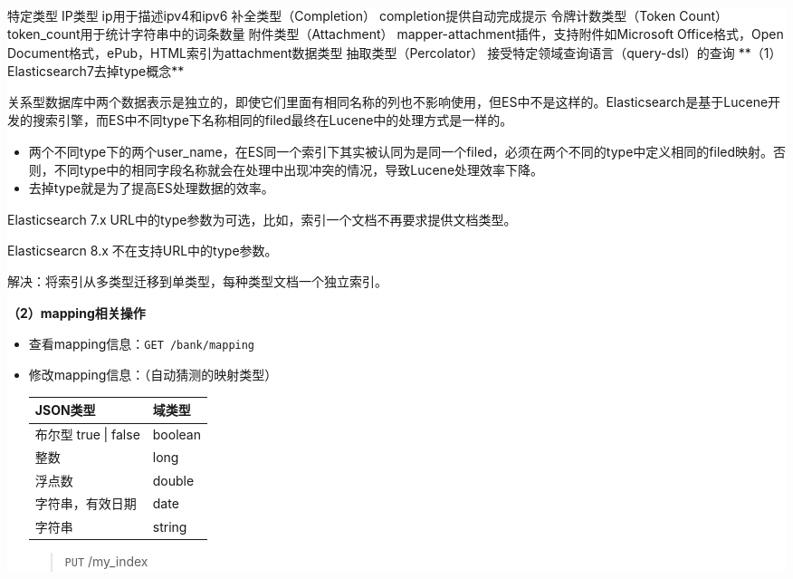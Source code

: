 <tr>
    <td rowspan="5">特定类型</td>
    <td>IP类型</td>
    <td>ip用于描述ipv4和ipv6</td>
</tr>
<tr>
    <td>补全类型（Completion）</td>
    <td>completion提供自动完成提示</td>
</tr>
<tr>
    <td>令牌计数类型（Token Count）</td>
    <td>token_count用于统计字符串中的词条数量</td>
</tr>
<tr>
    <td>附件类型（Attachment）</td>
    <td>mapper-attachment插件，支持附件如Microsoft Office格式，Open Document格式，ePub，HTML索引为attachment数据类型</td>
</tr>
<tr>
    <td>抽取类型（Percolator）</td>
    <td>接受特定领域查询语言（query-dsl）的查询</td>
</tr>
</table>
**（1）Elasticsearch7去掉type概念**

关系型数据库中两个数据表示是独立的，即使它们里面有相同名称的列也不影响使用，但ES中不是这样的。Elasticsearch是基于Lucene开发的搜索引擎，而ES中不同type下名称相同的filed最终在Lucene中的处理方式是一样的。

- 两个不同type下的两个user_name，在ES同一个索引下其实被认同为是同一个filed，必须在两个不同的type中定义相同的filed映射。否则，不同type中的相同字段名称就会在处理中出现冲突的情况，导致Lucene处理效率下降。
- 去掉type就是为了提高ES处理数据的效率。

Elasticsearch 7.x URL中的type参数为可选，比如，索引一个文档不再要求提供文档类型。

Elasticsearcn 8.x 不在支持URL中的type参数。

解决：将索引从多类型迁移到单类型，每种类型文档一个独立索引。

**（2）mapping相关操作**

- 查看mapping信息：`GET /bank/mapping`

- 修改mapping信息：（自动猜测的映射类型）

  | JSON类型             | 域类型  |
  | -------------------- | ------- |
  | 布尔型 true \| false | boolean |
  | 整数                 | long    |
  | 浮点数               | double  |
  | 字符串，有效日期     | date    |
  | 字符串               | string  |

  > `PUT` /my_index
